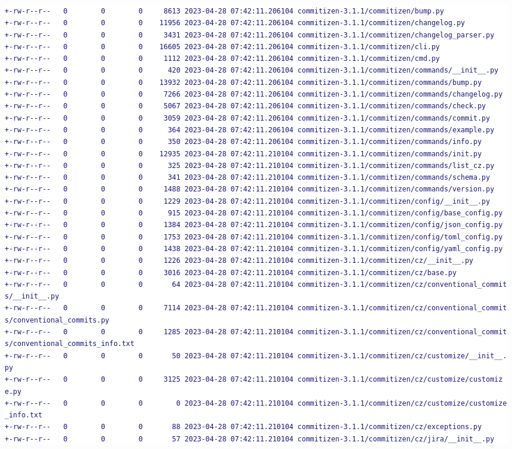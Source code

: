 ```diff
+-rw-r--r--   0        0        0     8613 2023-04-28 07:42:11.206104 commitizen-3.1.1/commitizen/bump.py
+-rw-r--r--   0        0        0    11956 2023-04-28 07:42:11.206104 commitizen-3.1.1/commitizen/changelog.py
+-rw-r--r--   0        0        0     3431 2023-04-28 07:42:11.206104 commitizen-3.1.1/commitizen/changelog_parser.py
+-rw-r--r--   0        0        0    16605 2023-04-28 07:42:11.206104 commitizen-3.1.1/commitizen/cli.py
+-rw-r--r--   0        0        0     1112 2023-04-28 07:42:11.206104 commitizen-3.1.1/commitizen/cmd.py
+-rw-r--r--   0        0        0      420 2023-04-28 07:42:11.206104 commitizen-3.1.1/commitizen/commands/__init__.py
+-rw-r--r--   0        0        0    13932 2023-04-28 07:42:11.206104 commitizen-3.1.1/commitizen/commands/bump.py
+-rw-r--r--   0        0        0     7266 2023-04-28 07:42:11.206104 commitizen-3.1.1/commitizen/commands/changelog.py
+-rw-r--r--   0        0        0     5067 2023-04-28 07:42:11.206104 commitizen-3.1.1/commitizen/commands/check.py
+-rw-r--r--   0        0        0     3059 2023-04-28 07:42:11.206104 commitizen-3.1.1/commitizen/commands/commit.py
+-rw-r--r--   0        0        0      364 2023-04-28 07:42:11.206104 commitizen-3.1.1/commitizen/commands/example.py
+-rw-r--r--   0        0        0      350 2023-04-28 07:42:11.206104 commitizen-3.1.1/commitizen/commands/info.py
+-rw-r--r--   0        0        0    12935 2023-04-28 07:42:11.210104 commitizen-3.1.1/commitizen/commands/init.py
+-rw-r--r--   0        0        0      325 2023-04-28 07:42:11.210104 commitizen-3.1.1/commitizen/commands/list_cz.py
+-rw-r--r--   0        0        0      341 2023-04-28 07:42:11.210104 commitizen-3.1.1/commitizen/commands/schema.py
+-rw-r--r--   0        0        0     1488 2023-04-28 07:42:11.210104 commitizen-3.1.1/commitizen/commands/version.py
+-rw-r--r--   0        0        0     1229 2023-04-28 07:42:11.210104 commitizen-3.1.1/commitizen/config/__init__.py
+-rw-r--r--   0        0        0      915 2023-04-28 07:42:11.210104 commitizen-3.1.1/commitizen/config/base_config.py
+-rw-r--r--   0        0        0     1384 2023-04-28 07:42:11.210104 commitizen-3.1.1/commitizen/config/json_config.py
+-rw-r--r--   0        0        0     1753 2023-04-28 07:42:11.210104 commitizen-3.1.1/commitizen/config/toml_config.py
+-rw-r--r--   0        0        0     1438 2023-04-28 07:42:11.210104 commitizen-3.1.1/commitizen/config/yaml_config.py
+-rw-r--r--   0        0        0     1226 2023-04-28 07:42:11.210104 commitizen-3.1.1/commitizen/cz/__init__.py
+-rw-r--r--   0        0        0     3016 2023-04-28 07:42:11.210104 commitizen-3.1.1/commitizen/cz/base.py
+-rw-r--r--   0        0        0       64 2023-04-28 07:42:11.210104 commitizen-3.1.1/commitizen/cz/conventional_commits/__init__.py
+-rw-r--r--   0        0        0     7114 2023-04-28 07:42:11.210104 commitizen-3.1.1/commitizen/cz/conventional_commits/conventional_commits.py
+-rw-r--r--   0        0        0     1285 2023-04-28 07:42:11.210104 commitizen-3.1.1/commitizen/cz/conventional_commits/conventional_commits_info.txt
+-rw-r--r--   0        0        0       50 2023-04-28 07:42:11.210104 commitizen-3.1.1/commitizen/cz/customize/__init__.py
+-rw-r--r--   0        0        0     3125 2023-04-28 07:42:11.210104 commitizen-3.1.1/commitizen/cz/customize/customize.py
+-rw-r--r--   0        0        0        0 2023-04-28 07:42:11.210104 commitizen-3.1.1/commitizen/cz/customize/customize_info.txt
+-rw-r--r--   0        0        0       88 2023-04-28 07:42:11.210104 commitizen-3.1.1/commitizen/cz/exceptions.py
+-rw-r--r--   0        0        0       57 2023-04-28 07:42:11.210104 commitizen-3.1.1/commitizen/cz/jira/__init__.py
```